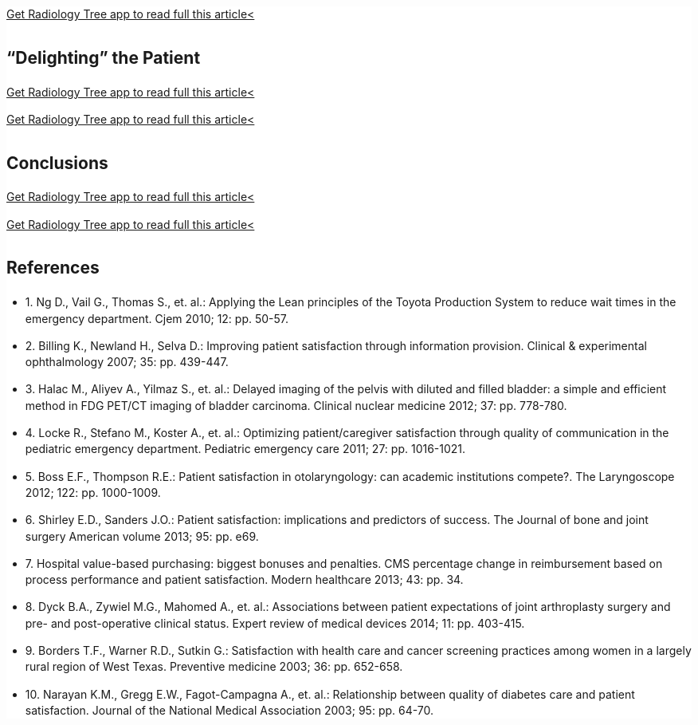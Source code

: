 [Get Radiology Tree app to read full this article<](https://clinicalpub.com/app)

## “Delighting” the Patient

[Get Radiology Tree app to read full this article<](https://clinicalpub.com/app)

[Get Radiology Tree app to read full this article<](https://clinicalpub.com/app)

## Conclusions

[Get Radiology Tree app to read full this article<](https://clinicalpub.com/app)

[Get Radiology Tree app to read full this article<](https://clinicalpub.com/app)

## References

- 1\. Ng D., Vail G., Thomas S., et. al.: Applying the Lean principles of the Toyota Production System to reduce wait times in the emergency department. Cjem 2010; 12: pp. 50-57.


- 2\. Billing K., Newland H., Selva D.: Improving patient satisfaction through information provision. Clinical & experimental ophthalmology 2007; 35: pp. 439-447.


- 3\. Halac M., Aliyev A., Yilmaz S., et. al.: Delayed imaging of the pelvis with diluted and filled bladder: a simple and efficient method in FDG PET/CT imaging of bladder carcinoma. Clinical nuclear medicine 2012; 37: pp. 778-780.


- 4\. Locke R., Stefano M., Koster A., et. al.: Optimizing patient/caregiver satisfaction through quality of communication in the pediatric emergency department. Pediatric emergency care 2011; 27: pp. 1016-1021.


- 5\. Boss E.F., Thompson R.E.: Patient satisfaction in otolaryngology: can academic institutions compete?. The Laryngoscope 2012; 122: pp. 1000-1009.


- 6\. Shirley E.D., Sanders J.O.: Patient satisfaction: implications and predictors of success. The Journal of bone and joint surgery American volume 2013; 95: pp. e69.


- 7\.  Hospital value-based purchasing: biggest bonuses and penalties. CMS percentage change in reimbursement based on process performance and patient satisfaction. Modern healthcare 2013; 43: pp. 34.


- 8\. Dyck B.A., Zywiel M.G., Mahomed A., et. al.: Associations between patient expectations of joint arthroplasty surgery and pre- and post-operative clinical status. Expert review of medical devices 2014; 11: pp. 403-415.


- 9\. Borders T.F., Warner R.D., Sutkin G.: Satisfaction with health care and cancer screening practices among women in a largely rural region of West Texas. Preventive medicine 2003; 36: pp. 652-658.


- 10\. Narayan K.M., Gregg E.W., Fagot-Campagna A., et. al.: Relationship between quality of diabetes care and patient satisfaction. Journal of the National Medical Association 2003; 95: pp. 64-70.
